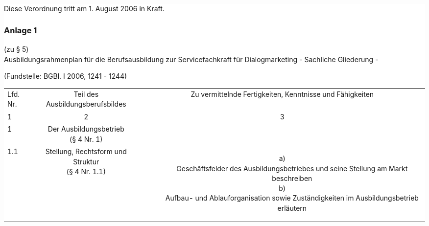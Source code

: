 <div>

<div class="jnhtml">

<div>

<div class="jurAbsatz">

Diese Verordnung tritt am 1. August 2006 in Kraft.

</div>

</div>

</div>

</div>

<span id="BJNR123800006BJNE001200000.html"></span>

### Anlage 1  
(zu § 5)  
Ausbildungsrahmenplan für die Berufsausbildung zur Servicefachkraft für Dialogmarketing - Sachliche Gliederung -

<div>

<div class="jnhtml">

<div>

<div class="jurAbsatz">

<div class="kommentar_Fundstelle">

(Fundstelle: BGBl. I 2006, 1241 - 1244)

</div>

  

<table>
<tbody>
<tr class="odd">
<td style="text-align: left;">Lfd. Nr.</td>
<td style="text-align: center;">Teil des Ausbildungsberufsbildes</td>
<td style="text-align: center;">Zu vermittelnde Fertigkeiten, Kenntnisse und Fähigkeiten</td>
</tr>
<tr class="even">
<td style="text-align: left;">1</td>
<td style="text-align: center;">2</td>
<td style="text-align: center;">3</td>
</tr>
<tr class="odd">
<td style="text-align: left;">1</td>
<td style="text-align: center;">Der Ausbildungsbetrieb<br />
(§ 4 Nr. 1)</td>
<td style="text-align: center;"> </td>
</tr>
<tr class="even">
<td style="text-align: left;">1.1</td>
<td style="text-align: center;">Stellung, Rechtsform und Struktur<br />
(§ 4 Nr. 1.1)</td>
<td style="text-align: center;"><dl>
<dt>a)</dt>
<dd><div>
Geschäftsfelder des Ausbildungsbetriebes und seine Stellung am Markt beschreiben
</div>
</dd>
<dt>b)</dt>
<dd><div>
Aufbau- und Ablauforganisation sowie Zuständigkeiten im Ausbildungsbetrieb erläutern